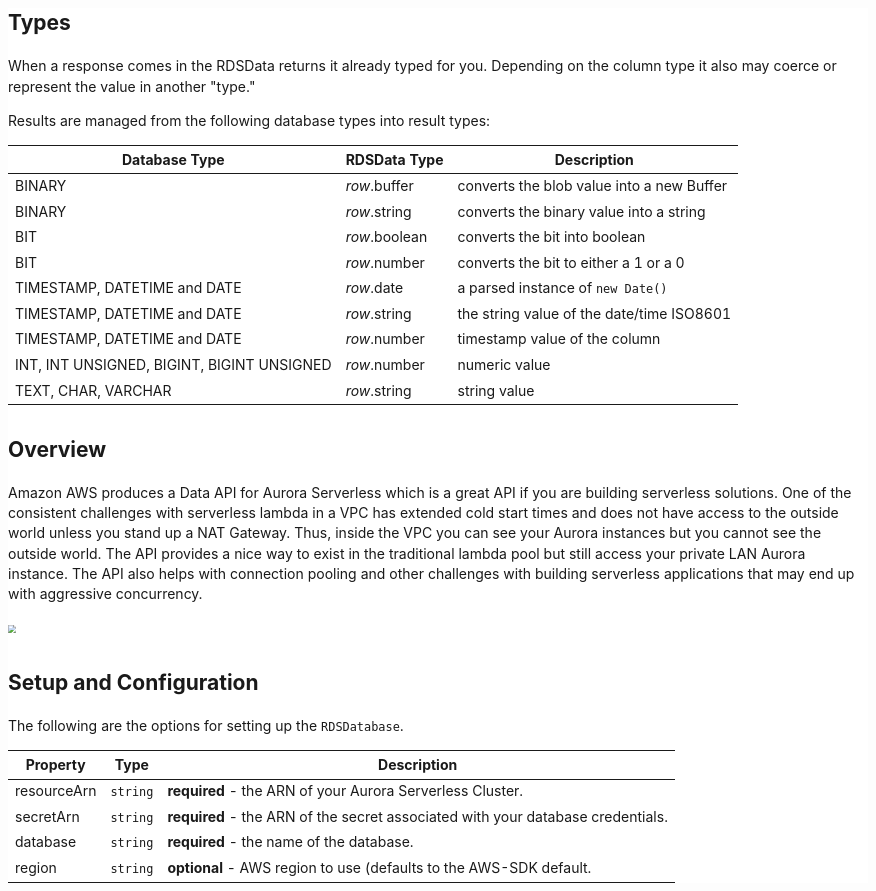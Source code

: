 ## Types

When a response comes in the RDSData returns it already typed for you.  Depending on the column type it also may coerce or represent the value in another "type."

Results are managed from the following database types into result types:

| Database Type | RDSData Type | Description |
| ------------- | ------------ | ----------- |
| BINARY | *row*.buffer | converts the blob value into a new Buffer |
| BINARY | *row*.string | converts the binary value into a string |
| BIT | *row*.boolean | converts the bit into boolean |
| BIT | *row*.number | converts the bit to either a 1 or a 0 |
| TIMESTAMP, DATETIME and DATE | *row*.date | a parsed instance of `new Date()` |
| TIMESTAMP, DATETIME and DATE | *row*.string | the string value of the date/time ISO8601 |
| TIMESTAMP, DATETIME and DATE | *row*.number | timestamp value of the column |
| INT, INT UNSIGNED, BIGINT, BIGINT UNSIGNED | *row*.number | numeric value |
| TEXT, CHAR, VARCHAR | *row*.string | string value |


## Overview
Amazon AWS produces a Data API for Aurora Serverless which is a great API if you are building serverless solutions.  One of the consistent challenges with serverless lambda in a VPC has extended cold start times and does not have access to the outside world unless you stand up a NAT Gateway.  Thus, inside the VPC you can see your Aurora instances but you cannot see the outside world.  The API provides a nice way to exist in the traditional lambda pool but still access your private LAN Aurora instance.  The API also helps with connection pooling and other challenges with building serverless applications that may end up with aggressive concurrency.

<img style="zoom:50%;text-align:center;" src="https://user-images.githubusercontent.com/231867/79626919-018d6380-80e9-11ea-9b8b-9891e39a0107.png"/>

## Setup and Configuration

The following are the options for setting up the `RDSDatabase`.

| Property | Type | Description |
| -------- | ---- | ----------- |
| resourceArn | `string` | **required** - the ARN of your Aurora Serverless Cluster. |
| secretArn | `string` | **required** - the ARN of the secret associated with your database credentials. |
| database | `string` | **required** - the name of the database. |
| region | `string`  | **optional** - AWS region to use (defaults to the AWS-SDK default. |

